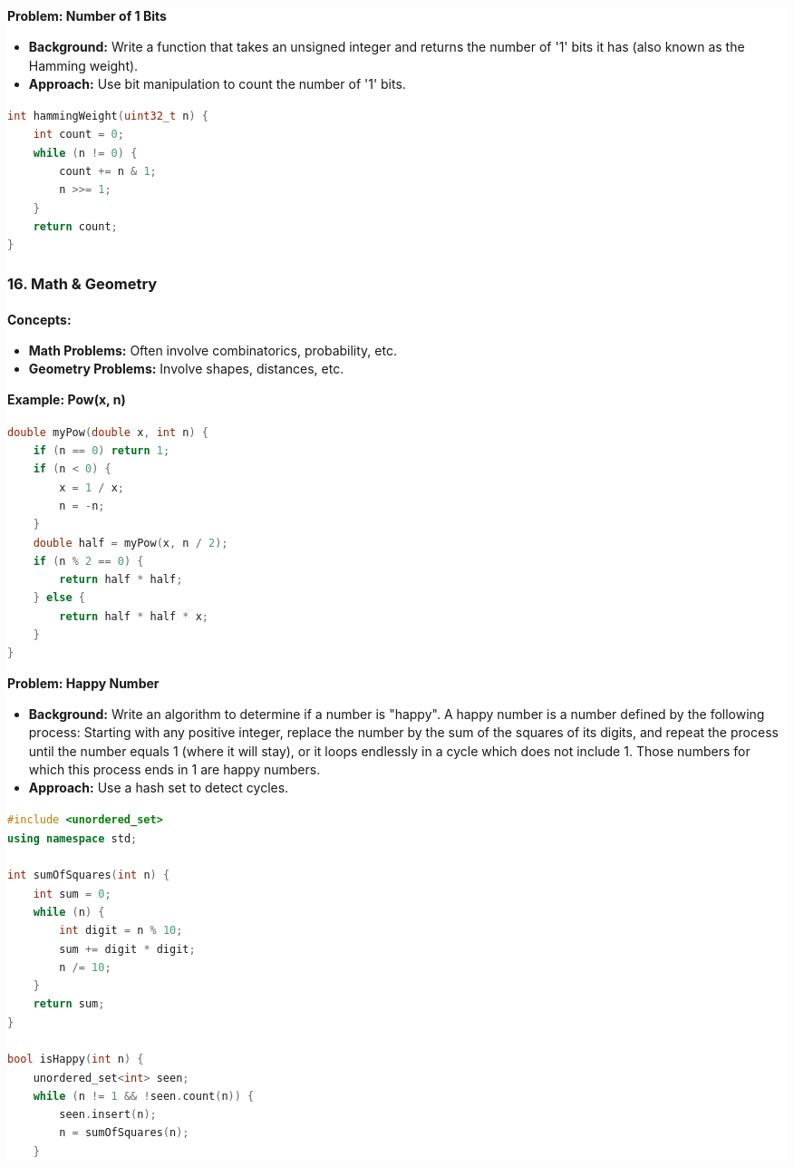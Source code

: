 **Problem: Number of 1 Bits**
- **Background:** Write a function that takes an unsigned integer and returns the number of '1' bits it has (also known as the Hamming weight).
- **Approach:** Use bit manipulation to count the number of '1' bits.

```cpp
int hammingWeight(uint32_t n) {
    int count = 0;
    while (n != 0) {
        count += n & 1;
        n >>= 1;
    }
    return count;
}
```

### 16. Math & Geometry
**Concepts:**
- **Math Problems:** Often involve combinatorics, probability, etc.
- **Geometry Problems:** Involve shapes, distances, etc.

**Example: Pow(x, n)**
```cpp
double myPow(double x, int n) {
    if (n == 0) return 1;
    if (n < 0) {
        x = 1 / x;
        n = -n;
    }
    double half = myPow(x, n / 2);
    if (n % 2 == 0) {
        return half * half;
    } else {
        return half * half * x;
    }
}
```

**Problem: Happy Number**
- **Background:** Write an algorithm to determine if a number is "happy". A happy number is a number defined by the following process: Starting with any positive integer, replace the number by the sum of the squares of its digits, and repeat the process until the number equals 1 (where it will stay), or it loops endlessly in a cycle which does not include 1. Those numbers for which this process ends in 1 are happy numbers.
- **Approach:** Use a hash set to detect cycles.

```cpp
#include <unordered_set>
using namespace std;

int sumOfSquares(int n) {
    int sum = 0;
    while (n) {
        int digit = n % 10;
        sum += digit * digit;
        n /= 10;
    }
    return sum;
}

bool isHappy(int n) {
    unordered_set<int> seen;
    while (n != 1 && !seen.count(n)) {
        seen.insert(n);
        n = sumOfSquares(n);
    }
```
